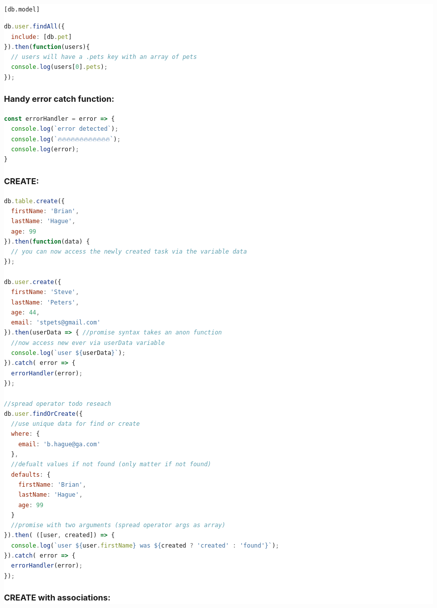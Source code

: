 `[db.model]`

```javascript
db.user.findAll({
  include: [db.pet]
}).then(function(users){
  // users will have a .pets key with an array of pets
  console.log(users[0].pets);
});
```


### Handy error catch function:

```javascript
const errorHandler = error => {
  console.log(`error detected`);
  console.log(`🔥🔥🔥🔥🔥🔥🔥🔥🔥🔥🔥🔥`);
  console.log(error);
}
```

### CREATE:
```javascript
db.table.create({
  firstName: 'Brian',
  lastName: 'Hague',
  age: 99
}).then(function(data) {
  // you can now access the newly created task via the variable data
});

db.user.create({  
  firstName: 'Steve',
  lastName: 'Peters',
  age: 44,
  email: 'stpets@gmail.com'
}).then(userData => { //promise syntax takes an anon function
  //now access new ever via userData variable
  console.log(`user ${userData}`);
}).catch( error => {
  errorHandler(error);
});

//spread operator todo reseach
db.user.findOrCreate({
  //use unique data for find or create
  where: {
    email: 'b.hague@ga.com'
  },
  //defualt values if not found (only matter if not found)
  defaults: {
    firstName: 'Brian',
    lastName: 'Hague',
    age: 99
  }
  //promise with two arguments (spread operator args as array)
}).then( ([user, created]) => {
  console.log(`user ${user.firstName} was ${created ? 'created' : 'found'}`);
}).catch( error => {
  errorHandler(error);
});
```
### CREATE with associations:
```javascript
```